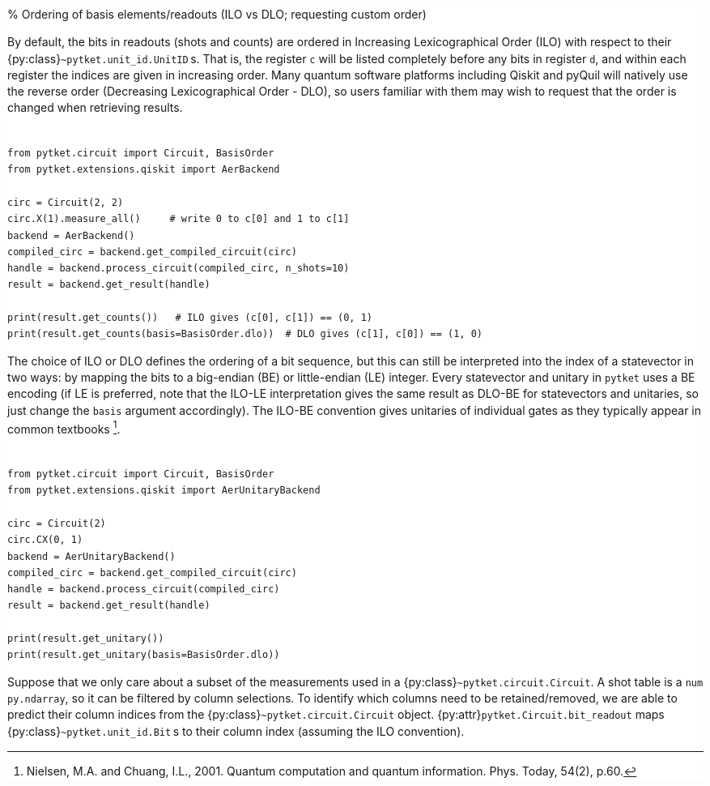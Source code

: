 % Ordering of basis elements/readouts (ILO vs DLO; requesting custom order)

By default, the bits in readouts (shots and counts) are ordered in Increasing Lexicographical Order (ILO) with respect to their {py:class}`~pytket.unit_id.UnitID` s. That is, the register `c` will be listed completely before any bits in register `d`, and within each register the indices are given in increasing order. Many quantum software platforms including Qiskit and pyQuil will natively use the reverse order (Decreasing Lexicographical Order - DLO), so users familiar with them may wish to request that the order is changed when retrieving results.


```{code-cell} ipython3

from pytket.circuit import Circuit, BasisOrder
from pytket.extensions.qiskit import AerBackend

circ = Circuit(2, 2)
circ.X(1).measure_all()     # write 0 to c[0] and 1 to c[1]
backend = AerBackend()
compiled_circ = backend.get_compiled_circuit(circ)
handle = backend.process_circuit(compiled_circ, n_shots=10)
result = backend.get_result(handle)

print(result.get_counts())   # ILO gives (c[0], c[1]) == (0, 1)
print(result.get_counts(basis=BasisOrder.dlo))  # DLO gives (c[1], c[0]) == (1, 0)
```

The choice of ILO or DLO defines the ordering of a bit sequence, but this can still be interpreted into the index of a statevector in two ways: by mapping the bits to a big-endian (BE) or little-endian (LE) integer. Every statevector and unitary in `pytket` uses a BE encoding (if LE is preferred, note that the ILO-LE interpretation gives the same result as DLO-BE for statevectors and unitaries, so just change the `basis` argument accordingly). The ILO-BE convention gives unitaries of individual gates as they typically appear in common textbooks [^cite_niel2001].


```{code-cell} ipython3

from pytket.circuit import Circuit, BasisOrder
from pytket.extensions.qiskit import AerUnitaryBackend

circ = Circuit(2)
circ.CX(0, 1)
backend = AerUnitaryBackend()
compiled_circ = backend.get_compiled_circuit(circ)
handle = backend.process_circuit(compiled_circ)
result = backend.get_result(handle)

print(result.get_unitary())
print(result.get_unitary(basis=BasisOrder.dlo))
```

Suppose that we only care about a subset of the measurements used in a {py:class}`~pytket.circuit.Circuit`. A shot table is a `numpy.ndarray`, so it can be filtered by column selections. To identify which columns need to be retained/removed, we are able to predict their column indices from the {py:class}`~pytket.circuit.Circuit` object. {py:attr}`pytket.Circuit.bit_readout` maps {py:class}`~pytket.unit_id.Bit` s to their column index (assuming the ILO convention).


[^cite_niel2001]: Nielsen, M.A. and Chuang, I.L., 2001. Quantum computation and quantum information. Phys. Today, 54(2), p.60.
[^cite_wils2020]: Wilson, E., Singh, S. and Mueller, F., 2020. Just-in-time Quantum Circuit Transpilation Reduces Noise. arXiv preprint arXiv:2005.12820.